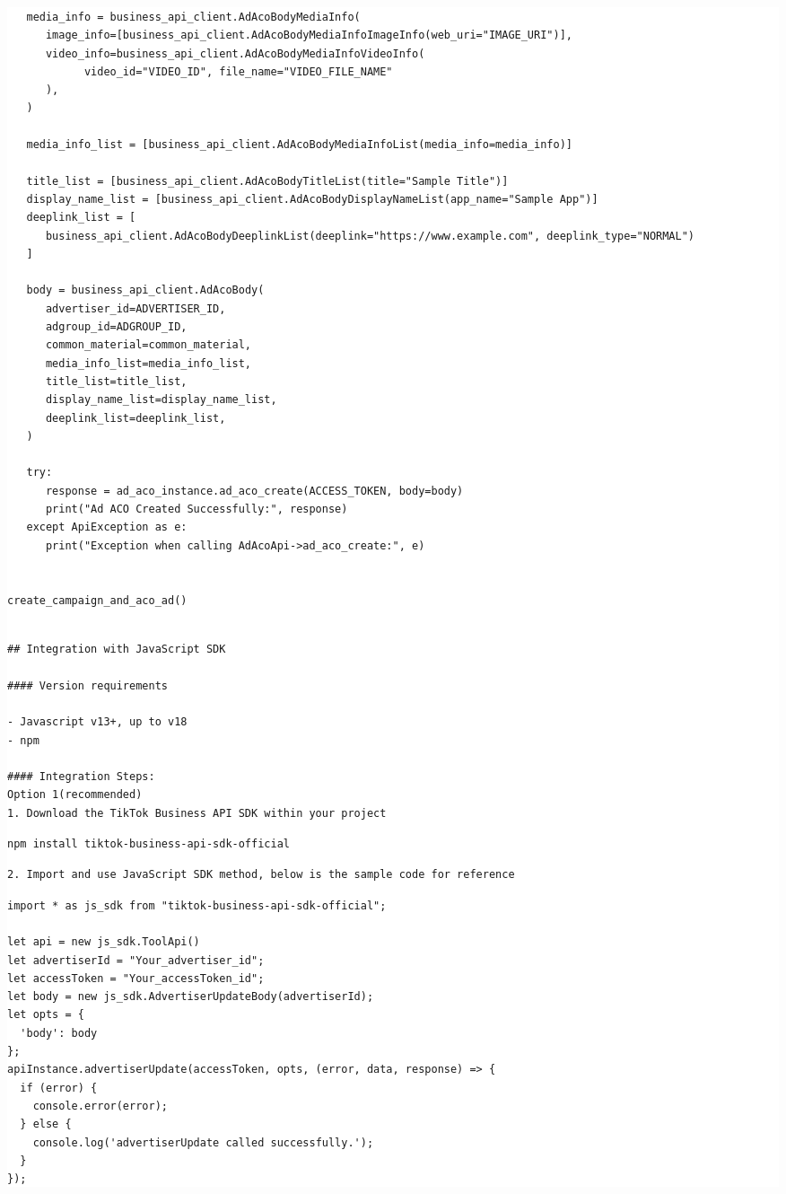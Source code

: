        media_info = business_api_client.AdAcoBodyMediaInfo(
          image_info=[business_api_client.AdAcoBodyMediaInfoImageInfo(web_uri="IMAGE_URI")],
          video_info=business_api_client.AdAcoBodyMediaInfoVideoInfo(
                video_id="VIDEO_ID", file_name="VIDEO_FILE_NAME"
          ),
       )

       media_info_list = [business_api_client.AdAcoBodyMediaInfoList(media_info=media_info)]

       title_list = [business_api_client.AdAcoBodyTitleList(title="Sample Title")]
       display_name_list = [business_api_client.AdAcoBodyDisplayNameList(app_name="Sample App")]
       deeplink_list = [
          business_api_client.AdAcoBodyDeeplinkList(deeplink="https://www.example.com", deeplink_type="NORMAL")
       ]

       body = business_api_client.AdAcoBody(
          advertiser_id=ADVERTISER_ID,
          adgroup_id=ADGROUP_ID,
          common_material=common_material,
          media_info_list=media_info_list,
          title_list=title_list,
          display_name_list=display_name_list,
          deeplink_list=deeplink_list,
       )

       try:
          response = ad_aco_instance.ad_aco_create(ACCESS_TOKEN, body=body)
          print("Ad ACO Created Successfully:", response)
       except ApiException as e:
          print("Exception when calling AdAcoApi->ad_aco_create:", e)


    create_campaign_and_aco_ad()
   ```
  
## Integration with JavaScript SDK

#### Version requirements

  - Javascript v13+, up to v18
  - npm
 
#### Integration Steps:
Option 1(recommended)
1. Download the TikTok Business API SDK within your project
   ```
    npm install tiktok-business-api-sdk-official
   ```
2. Import and use JavaScript SDK method, below is the sample code for reference
   ```
    import * as js_sdk from "tiktok-business-api-sdk-official";

    let api = new js_sdk.ToolApi()
    let advertiserId = "Your_advertiser_id"; 
    let accessToken = "Your_accessToken_id"; 
    let body = new js_sdk.AdvertiserUpdateBody(advertiserId);
    let opts = {
      'body': body
    };
    apiInstance.advertiserUpdate(accessToken, opts, (error, data, response) => {
      if (error) {
        console.error(error);
      } else {
        console.log('advertiserUpdate called successfully.');
      }
    });
   ```
   ```